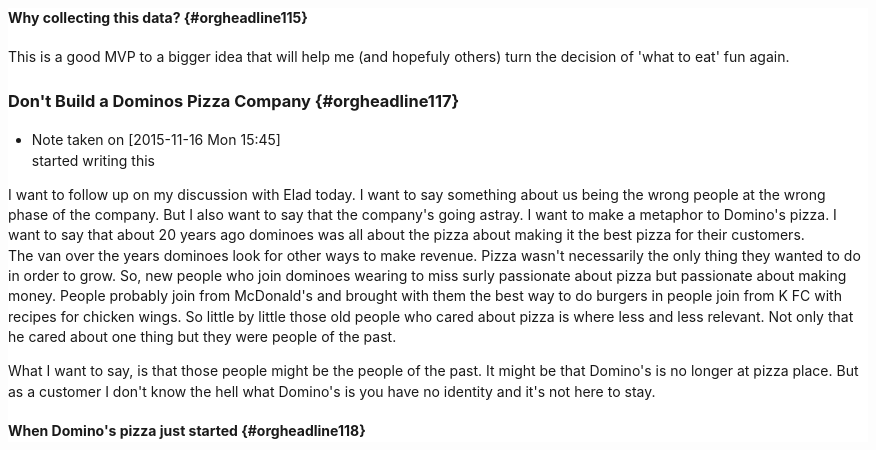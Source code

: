 </div>

</div>

<div id="outline-container-orgheadline115" class="outline-4">

#### Why collecting this data? {#orgheadline115}

<div id="text-orgheadline115" class="outline-text-4">

This is a good MVP to a bigger idea that will help me (and hopefuly
others) turn the decision of 'what to eat' fun again.

</div>

</div>

<div id="outline-container-orgheadline116" class="outline-4">

</div>

</div>

<div id="outline-container-orgheadline117" class="outline-3">

### Don't Build a Dominos Pizza Company {#orgheadline117}

<div id="text-orgheadline117" class="outline-text-3">

-   Note taken on <span class="timestamp-wrapper"><span
    class="timestamp">\[2015-11-16 Mon 15:45\]</span></span>  
   started writing this

I want to follow up on my discussion with Elad today. I want to say
something about us being the wrong people at the wrong phase of the
company. But I also want to say that the company's going astray. I want
to make a metaphor to Domino's pizza. I want to say that about 20 years
ago dominoes was all about the pizza about making it the best pizza for
their customers.  
The van over the years dominoes look for other ways to make revenue.
Pizza wasn't necessarily the only thing they wanted to do in order to
grow. So, new people who join dominoes wearing to miss surly passionate
about pizza but passionate about making money. People probably join from
McDonald's and brought with them the best way to do burgers in people
join from K FC with recipes for chicken wings. So little by little those
old people who cared about pizza is where less and less relevant. Not
only that he cared about one thing but they were people of the past.

What I want to say, is that those people might be the people of the
past. It might be that Domino's is no longer at pizza place. But as a
customer I don't know the hell what Domino's is you have no identity and
it's not here to stay.

</div>

<div id="outline-container-orgheadline118" class="outline-4">

#### When Domino's pizza just started {#orgheadline118}
